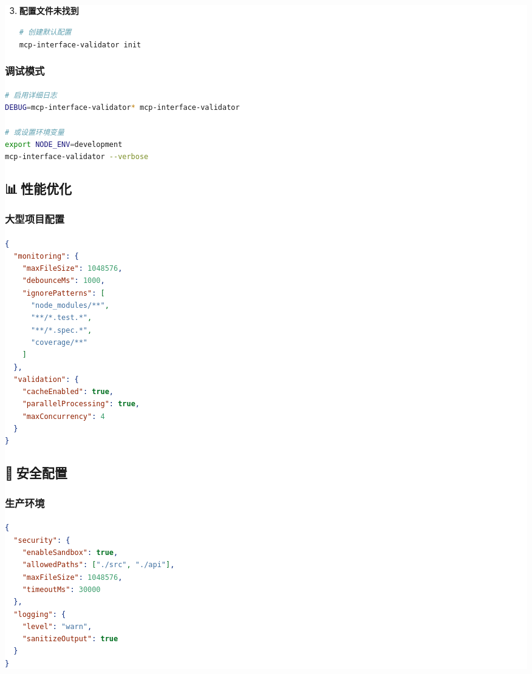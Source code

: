 3. **配置文件未找到**
   ```bash
   # 创建默认配置
   mcp-interface-validator init
   ```

### 调试模式

```bash
# 启用详细日志
DEBUG=mcp-interface-validator* mcp-interface-validator

# 或设置环境变量
export NODE_ENV=development
mcp-interface-validator --verbose
```

## 📊 性能优化

### 大型项目配置

```json
{
  "monitoring": {
    "maxFileSize": 1048576,
    "debounceMs": 1000,
    "ignorePatterns": [
      "node_modules/**",
      "**/*.test.*",
      "**/*.spec.*",
      "coverage/**"
    ]
  },
  "validation": {
    "cacheEnabled": true,
    "parallelProcessing": true,
    "maxConcurrency": 4
  }
}
```

## 🔐 安全配置

### 生产环境

```json
{
  "security": {
    "enableSandbox": true,
    "allowedPaths": ["./src", "./api"],
    "maxFileSize": 1048576,
    "timeoutMs": 30000
  },
  "logging": {
    "level": "warn",
    "sanitizeOutput": true
  }
}
```
